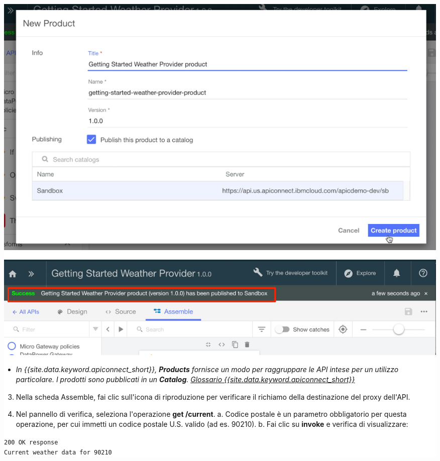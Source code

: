   ![](images/generate-default-product-2.png)  
  
  ![](images/generate-default-product-3.png) 

  - _In {{site.data.keyword.apiconnect_short}}, **Products** fornisce un modo per raggruppare le API intese per un utilizzo particolare. I prodotti sono pubblicati in un **Catalog**. [Glossario {{site.data.keyword.apiconnect_short}}](../apic_glossary.html)_

3. Nella scheda Assemble, fai clic sull'icona di riproduzione per verificare il richiamo della destinazione del proxy dell'API.

4. Nel pannello di verifica, seleziona l'operazione **get /current**.
	a. Codice postale è un parametro obbligatorio per questa operazione, per cui immetti un codice postale U.S. valido (ad es. 90210). 
	b. Fai clic su **invoke** e verifica di visualizzare: 
  ```
  200 OK response
  Current weather data for 90210  
  ```
  